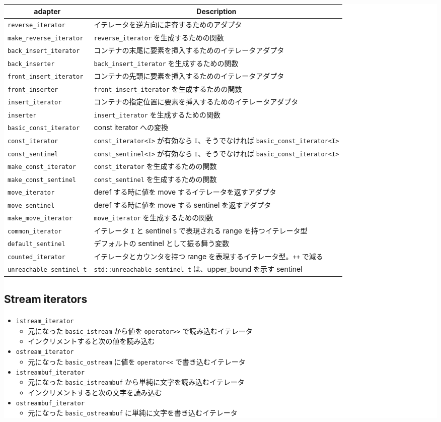 
| adapter                  | Description                                                                  |
| ------------------------ | ---------------------------------------------------------------------------- |
| `reverse_iterator`       | イテレータを逆方向に走査するためのアダプタ                                   |
| `make_reverse_iterator`  | `reverse_iterator` を生成するための関数                                      |
| `back_insert_iterator`   | コンテナの末尾に要素を挿入するためのイテレータアダプタ                       |
| `back_inserter`          | `back_insert_iterator` を生成するための関数                                  |
| `front_insert_iterator`  | コンテナの先頭に要素を挿入するためのイテレータアダプタ                       |
| `front_inserter`         | `front_insert_iterator` を生成するための関数                                 |
| `insert_iterator`        | コンテナの指定位置に要素を挿入するためのイテレータアダプタ                   |
| `inserter`               | `insert_iterator` を生成するための関数                                       |
| `basic_const_iterator`   | const iterator への変換                                                      |
| `const_iterator`         | `const_iterator<I>` が有効なら `I`、そうでなければ `basic_const_iterator<I>` |
| `const_sentinel`         | `const_sentinel<I>` が有効なら `I`、そうでなければ `basic_const_iterator<I>` |
| `make_const_iterator`    | `const_iterator` を生成するための関数                                        |
| `make_const_sentinel`    | `const_sentinel` を生成するための関数                                        |
| `move_iterator`          | deref する時に値を move するイテレータを返すアダプタ                         |
| `move_sentinel`          | deref する時に値を move する sentinel を返すアダプタ                         |
| `make_move_iterator`     | `move_iterator` を生成するための関数                                         |
| `common_iterator`        | イテレータ `I` と sentinel `S` で表現される range を持つイテレータ型         |
| `default_sentinel`       | デフォルトの sentinel として振る舞う変数                                     |
| `counted_iterator`       | イテレータとカウンタを持つ range を表現するイテレータ型。`++` で減る         |
| `unreachable_sentinel_t` | `std::unreachable_sentinel_t` は、upper_bound を示す sentinel                |


## Stream iterators

- `istream_iterator`
  - 元になった `basic_istream` から値を `operator>>` で読み込むイテレータ
  - インクリメントすると次の値を読み込む
- `ostream_iterator`
  - 元になった `basic_ostream` に値を `operator<<` で書き込むイテレータ
- `istreambuf_iterator`
  - 元になった `basic_istreambuf` から単純に文字を読み込むイテレータ
  - インクリメントすると次の文字を読み込む
- `ostreambuf_iterator`
  - 元になった `basic_ostreambuf` に単純に文字を書き込むイテレータ
